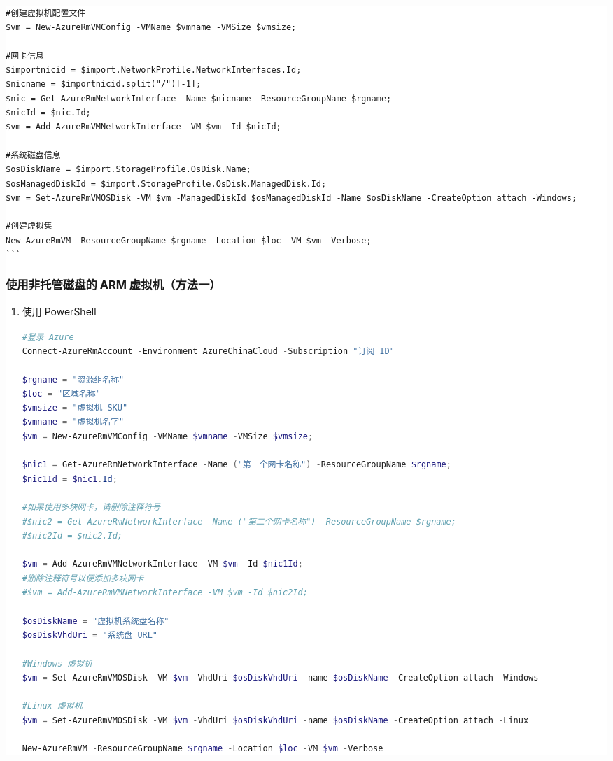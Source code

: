     #创建虚拟机配置文件
    $vm = New-AzureRmVMConfig -VMName $vmname -VMSize $vmsize;

    #网卡信息
    $importnicid = $import.NetworkProfile.NetworkInterfaces.Id;
    $nicname = $importnicid.split("/")[-1];
    $nic = Get-AzureRmNetworkInterface -Name $nicname -ResourceGroupName $rgname;
    $nicId = $nic.Id;
    $vm = Add-AzureRmVMNetworkInterface -VM $vm -Id $nicId;

    #系统磁盘信息
    $osDiskName = $import.StorageProfile.OsDisk.Name;
    $osManagedDiskId = $import.StorageProfile.OsDisk.ManagedDisk.Id;
    $vm = Set-AzureRmVMOSDisk -VM $vm -ManagedDiskId $osManagedDiskId -Name $osDiskName -CreateOption attach -Windows;

    #创建虚拟集
    New-AzureRmVM -ResourceGroupName $rgname -Location $loc -VM $vm -Verbose;
    ```

### 使用非托管磁盘的 ARM 虚拟机（方法一）

1. 使用 PowerShell

    ```powershell
    #登录 Azure
    Connect-AzureRmAccount -Environment AzureChinaCloud -Subscription "订阅 ID"

    $rgname = "资源组名称"
    $loc = "区域名称"
    $vmsize = "虚拟机 SKU"
    $vmname = "虚拟机名字"
    $vm = New-AzureRmVMConfig -VMName $vmname -VMSize $vmsize;

    $nic1 = Get-AzureRmNetworkInterface -Name ("第一个网卡名称") -ResourceGroupName $rgname;
    $nic1Id = $nic1.Id;

    #如果使用多块网卡，请删除注释符号
    #$nic2 = Get-AzureRmNetworkInterface -Name ("第二个网卡名称") -ResourceGroupName $rgname;
    #$nic2Id = $nic2.Id;

    $vm = Add-AzureRmVMNetworkInterface -VM $vm -Id $nic1Id;
    #删除注释符号以便添加多块网卡
    #$vm = Add-AzureRmVMNetworkInterface -VM $vm -Id $nic2Id;

    $osDiskName = "虚拟机系统盘名称"
    $osDiskVhdUri = "系统盘 URL"

    #Windows 虚拟机
    $vm = Set-AzureRmVMOSDisk -VM $vm -VhdUri $osDiskVhdUri -name $osDiskName -CreateOption attach -Windows

    #Linux 虚拟机
    $vm = Set-AzureRmVMOSDisk -VM $vm -VhdUri $osDiskVhdUri -name $osDiskName -CreateOption attach -Linux

    New-AzureRmVM -ResourceGroupName $rgname -Location $loc -VM $vm -Verbose
    ```
